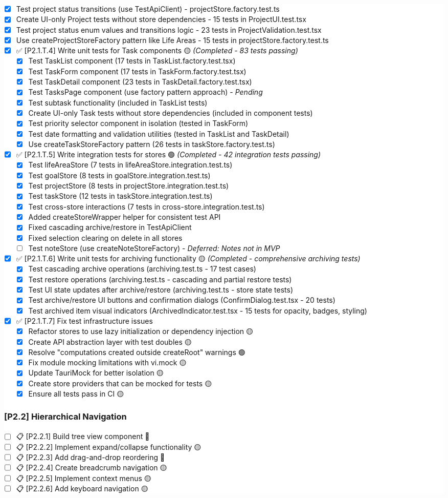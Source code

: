   - [x] Test project status transitions (use TestApiClient) - projectStore.factory.test.ts
  - [x] Create UI-only Project tests without store dependencies - 15 tests in ProjectUI.test.tsx
  - [x] Test project status enum values and transitions logic - 23 tests in
        ProjectValidation.test.tsx
  - [x] Use createProjectStoreFactory pattern like Life Areas - 15 tests in
        projectStore.factory.test.ts
- [x] ✅ [P2.1.T.4] Write unit tests for Task components 🟡 _(Completed - 83 tests passing)_
  - [x] Test TaskList component (17 tests in TaskList.factory.test.tsx)
  - [x] Test TaskForm component (17 tests in TaskForm.factory.test.tsx)
  - [x] Test TaskDetail component (23 tests in TaskDetail.factory.test.tsx)
  - [x] Test TasksPage component (use factory pattern approach) - _Pending_
  - [x] Test subtask functionality (included in TaskList tests)
  - [x] Create UI-only Task tests without store dependencies (included in component tests)
  - [x] Test priority selector component in isolation (tested in TaskForm)
  - [x] Test date formatting and validation utilities (tested in TaskList and TaskDetail)
  - [x] Use createTaskStoreFactory pattern (26 tests in taskStore.factory.test.ts)
- [x] ✅ [P2.1.T.5] Write integration tests for stores 🟢 _(Completed - 42 integration tests
      passing)_
  - [x] Test lifeAreaStore (7 tests in lifeAreaStore.integration.test.ts)
  - [x] Test goalStore (8 tests in goalStore.integration.test.ts)
  - [x] Test projectStore (8 tests in projectStore.integration.test.ts)
  - [x] Test taskStore (12 tests in taskStore.integration.test.ts)
  - [x] Test cross-store interactions (7 tests in cross-store.integration.test.ts)
  - [x] Added createStoreWrapper helper for consistent test API
  - [x] Fixed cascading archive/restore in TestApiClient
  - [x] Fixed selection clearing on delete in all stores
  - [ ] Test noteStore (use createNoteStoreFactory) - _Deferred: Notes not in MVP_
- [x] ✅ [P2.1.T.6] Write unit tests for archiving functionality 🟡 _(Completed - comprehensive
      archiving tests)_
  - [x] Test cascading archive operations (archiving.test.ts - 17 test cases)
  - [x] Test restore operations (archiving.test.ts - cascading and partial restore tests)
  - [x] Test UI state updates after archive/restore (archiving.test.ts - store state tests)
  - [x] Test archive/restore UI buttons and confirmation dialogs (ConfirmDialog.test.tsx - 20 tests)
  - [x] Test archived item visual indicators (ArchivedIndicator.test.tsx - 15 tests for opacity,
        badges, styling)
- [x] ✅ [P2.1.T.7] Fix test infrastructure issues
  - [x] Refactor stores to use lazy initialization or dependency injection 🟡
  - [x] Create API abstraction layer with test doubles 🟡
  - [x] Resolve "computations created outside createRoot" warnings 🟢
  - [x] Fix module mocking limitations with vi.mock 🟡
  - [x] Update TauriMock for better isolation 🟡
  - [x] Create store providers that can be mocked for tests 🟡
  - [x] Ensure all tests pass in CI 🟡

### [P2.2] Hierarchical Navigation

- [ ] 📋 [P2.2.1] Build tree view component 🔴
- [ ] 📋 [P2.2.2] Implement expand/collapse functionality 🟡
- [ ] 📋 [P2.2.3] Add drag-and-drop reordering 🔴
- [ ] 📋 [P2.2.4] Create breadcrumb navigation 🟡
- [ ] 📋 [P2.2.5] Implement context menus 🟡
- [ ] 📋 [P2.2.6] Add keyboard navigation 🟡
